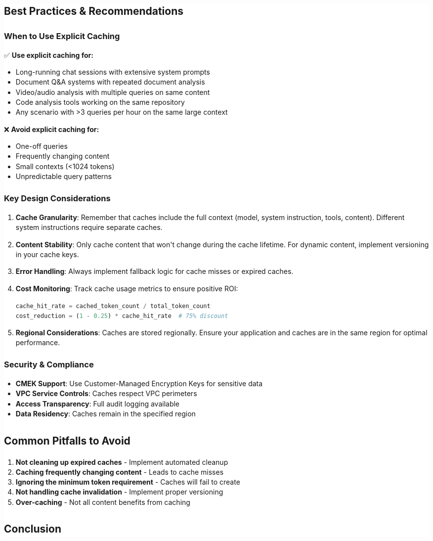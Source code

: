 ## Best Practices & Recommendations

### When to Use Explicit Caching

✅ **Use explicit caching for:**
- Long-running chat sessions with extensive system prompts
- Document Q&A systems with repeated document analysis
- Video/audio analysis with multiple queries on same content
- Code analysis tools working on the same repository
- Any scenario with >3 queries per hour on the same large context

❌ **Avoid explicit caching for:**
- One-off queries
- Frequently changing content
- Small contexts (<1024 tokens)
- Unpredictable query patterns

### Key Design Considerations

1. **Cache Granularity**: Remember that caches include the full context (model, system instruction, tools, content). Different system instructions require separate caches.

2. **Content Stability**: Only cache content that won't change during the cache lifetime. For dynamic content, implement versioning in your cache keys.

3. **Error Handling**: Always implement fallback logic for cache misses or expired caches.

4. **Cost Monitoring**: Track cache usage metrics to ensure positive ROI:
   ```python
   cache_hit_rate = cached_token_count / total_token_count
   cost_reduction = (1 - 0.25) * cache_hit_rate  # 75% discount
   ```

5. **Regional Considerations**: Caches are stored regionally. Ensure your application and caches are in the same region for optimal performance.

### Security & Compliance

- **CMEK Support**: Use Customer-Managed Encryption Keys for sensitive data
- **VPC Service Controls**: Caches respect VPC perimeters
- **Access Transparency**: Full audit logging available
- **Data Residency**: Caches remain in the specified region

## Common Pitfalls to Avoid

1. **Not cleaning up expired caches** - Implement automated cleanup
2. **Caching frequently changing content** - Leads to cache misses
3. **Ignoring the minimum token requirement** - Caches will fail to create
4. **Not handling cache invalidation** - Implement proper versioning
5. **Over-caching** - Not all content benefits from caching

## Conclusion
